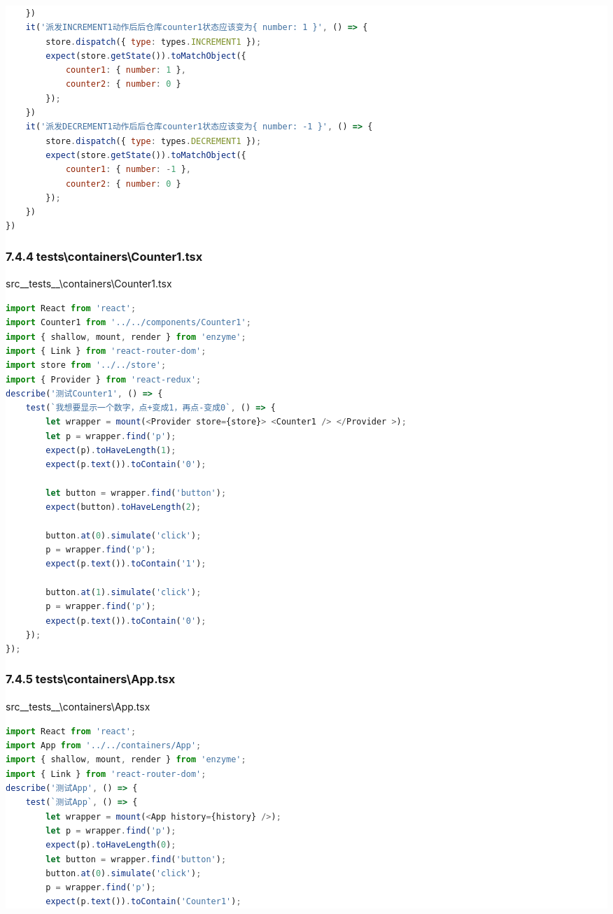 ```js
    })
    it('派发INCREMENT1动作后后仓库counter1状态应该变为{ number: 1 }', () => {
        store.dispatch({ type: types.INCREMENT1 });
        expect(store.getState()).toMatchObject({
            counter1: { number: 1 },
            counter2: { number: 0 }
        });
    })
    it('派发DECREMENT1动作后后仓库counter1状态应该变为{ number: -1 }', () => {
        store.dispatch({ type: types.DECREMENT1 });
        expect(store.getState()).toMatchObject({
            counter1: { number: -1 },
            counter2: { number: 0 }
        });
    })
})
```
### 7.4.4 tests\containers\Counter1.tsx
src__tests__\containers\Counter1.tsx
```js
import React from 'react';
import Counter1 from '../../components/Counter1';
import { shallow, mount, render } from 'enzyme';
import { Link } from 'react-router-dom';
import store from '../../store';
import { Provider } from 'react-redux';
describe('测试Counter1', () => {
    test(`我想要显示一个数字，点+变成1，再点-变成0`, () => {
        let wrapper = mount(<Provider store={store}> <Counter1 /> </Provider >);
        let p = wrapper.find('p');
        expect(p).toHaveLength(1);
        expect(p.text()).toContain('0');

        let button = wrapper.find('button');
        expect(button).toHaveLength(2);

        button.at(0).simulate('click');
        p = wrapper.find('p');
        expect(p.text()).toContain('1');

        button.at(1).simulate('click');
        p = wrapper.find('p');
        expect(p.text()).toContain('0');
    });
});
```
### 7.4.5 tests\containers\App.tsx
src__tests__\containers\App.tsx

```js
import React from 'react';
import App from '../../containers/App';
import { shallow, mount, render } from 'enzyme';
import { Link } from 'react-router-dom';
describe('测试App', () => {
    test(`测试App`, () => {
        let wrapper = mount(<App history={history} />);
        let p = wrapper.find('p');
        expect(p).toHaveLength(0);
        let button = wrapper.find('button');
        button.at(0).simulate('click');
        p = wrapper.find('p');
        expect(p.text()).toContain('Counter1');
```